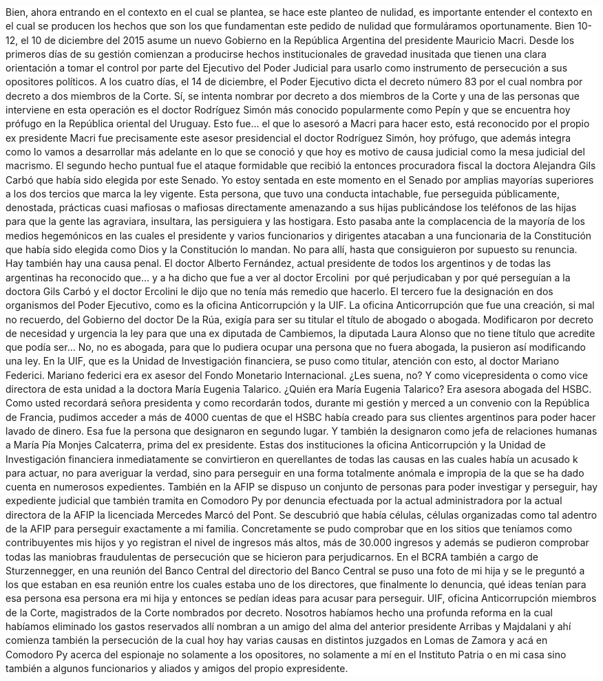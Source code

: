 Bien, ahora entrando en el contexto en el cual se plantea, se hace este planteo de nulidad, es importante entender el contexto en el cual se producen los hechos que son los que fundamentan este pedido de nulidad que formuláramos oportunamente. Bien 10-12, el 10 de diciembre del 2015 asume un nuevo Gobierno en la República Argentina del presidente Mauricio Macri. Desde los primeros días de su gestión comienzan a producirse hechos institucionales de gravedad inusitada que tienen una clara orientación a tomar el control por parte del Ejecutivo del Poder Judicial para usarlo como instrumento de persecución a sus opositores políticos. A los cuatro días, el 14 de diciembre, el Poder Ejecutivo dicta el decreto número 83 por el cual nombra por decreto a dos miembros de la Corte. Sí, se intenta nombrar por decreto a dos miembros de la Corte y una de las personas que interviene en esta operación es el doctor Rodríguez Simón más conocido popularmente como Pepín y que se encuentra hoy prófugo en la República oriental del Uruguay. Esto fue… el que lo asesoró a Macri para hacer esto, está reconocido por el propio ex presidente Macri fue precisamente este asesor presidencial el doctor Rodríguez Simón, hoy prófugo, que además integra como lo vamos a desarrollar más adelante en lo que se conoció y que hoy es motivo de causa judicial como la mesa judicial del macrismo.
El segundo hecho puntual fue el ataque formidable que recibió la entonces procuradora fiscal la doctora Alejandra Gils Carbó que había sido elegida por este Senado. Yo estoy sentada en este momento en el Senado por amplias mayorías superiores a los dos tercios que marca la ley vigente. Esta persona, que tuvo una conducta intachable, fue perseguida públicamente, denostada, prácticas cuasi mafiosas o mafiosas directamente amenazando a sus hijas publicándose los teléfonos de las hijas para que la gente las agraviara, insultara, las persiguiera y las hostigara. Esto pasaba ante la complacencia de la mayoría de los medios hegemónicos en las cuales el presidente y varios funcionarios y dirigentes atacaban a una funcionaria de la Constitución que había sido elegida como Dios y la Constitución lo mandan. No para allí, hasta que consiguieron por supuesto su renuncia. Hay también hay una causa penal. El doctor Alberto Fernández, actual presidente de todos los argentinos y de todas las argentinas ha reconocido que… y a ha dicho que fue a ver al doctor Ercolini  por qué perjudicaban y por qué perseguían a la doctora Gils Carbó y el doctor Ercolini le dijo que no tenía más remedio que hacerlo.
El tercero fue la designación en dos organismos del Poder Ejecutivo, como es la oficina Anticorrupción y la UIF. La oficina Anticorrupción que fue una creación, si mal no recuerdo, del Gobierno del doctor De la Rúa, exigía para ser su titular el título de abogado o abogada. Modificaron por decreto de necesidad y urgencia la ley para que una ex diputada de Cambiemos, la diputada Laura Alonso que no tiene título que acredite que podía ser… No, no es abogada, para que lo pudiera ocupar una persona que no fuera abogada, la pusieron así modificando una ley. En la UIF, que es la Unidad de Investigación financiera, se puso como titular, atención con esto, al doctor Mariano Federici. Mariano federici era ex asesor del Fondo Monetario Internacional. ¿Les suena, no? Y como vicepresidenta o como vice directora de esta unidad a la doctora María Eugenia Talarico. ¿Quién era María Eugenia Talarico? Era asesora abogada del HSBC. Como usted recordará señora presidenta y como recordarán todos, durante mi gestión y merced a un convenio con la República de Francia, pudimos acceder a más de 4000 cuentas de que el HSBC había creado para sus clientes argentinos para poder hacer lavado de dinero. Esa fue la persona que designaron en segundo lugar. Y también la designaron como jefa de relaciones humanas a María Pía Monjes Calcaterra, prima del ex presidente. Estas dos instituciones la oficina Anticorrupción y la Unidad de Investigación financiera inmediatamente se convirtieron en querellantes de todas las causas en las cuales había un acusado k para actuar, no para averiguar la verdad, sino para perseguir en una forma totalmente anómala e impropia de la que se ha dado cuenta en numerosos expedientes. También en la AFIP se dispuso un conjunto de personas para poder investigar y perseguir, hay expediente judicial que también tramita en Comodoro Py por denuncia efectuada por la actual administradora por la actual directora de la AFIP la licenciada Mercedes Marcó del Pont. Se descubrió que había células, células organizadas como tal adentro de la AFIP para perseguir exactamente a mi familia. Concretamente se pudo comprobar que en los sitios que teníamos como contribuyentes mis hijos y yo registran el nivel de ingresos más altos, más de 30.000 ingresos y además se pudieron comprobar todas las maniobras fraudulentas de persecución que se hicieron para perjudicarnos. En el BCRA también a cargo de Sturzennegger, en una reunión del Banco Central del directorio del Banco Central se puso una foto de mi hija y se le preguntó a los que estaban en esa reunión entre los cuales estaba uno de los directores, que finalmente lo denuncia, qué ideas tenían para esa persona esa persona era mi hija y entonces se pedían ideas para acusar para perseguir. UIF, oficina Anticorrupción miembros de la Corte, magistrados de la Corte nombrados por decreto. Nosotros habíamos hecho una profunda reforma en la cual habíamos eliminado los gastos reservados allí nombran a un amigo del alma del anterior presidente Arribas y Majdalani y ahí comienza también la persecución de la cual hoy hay varias causas en distintos juzgados en Lomas de Zamora y acá en Comodoro Py acerca del espionaje no solamente a los opositores, no solamente a mí en el Instituto Patria o en mi casa sino también a algunos funcionarios y aliados y amigos del propio expresidente.